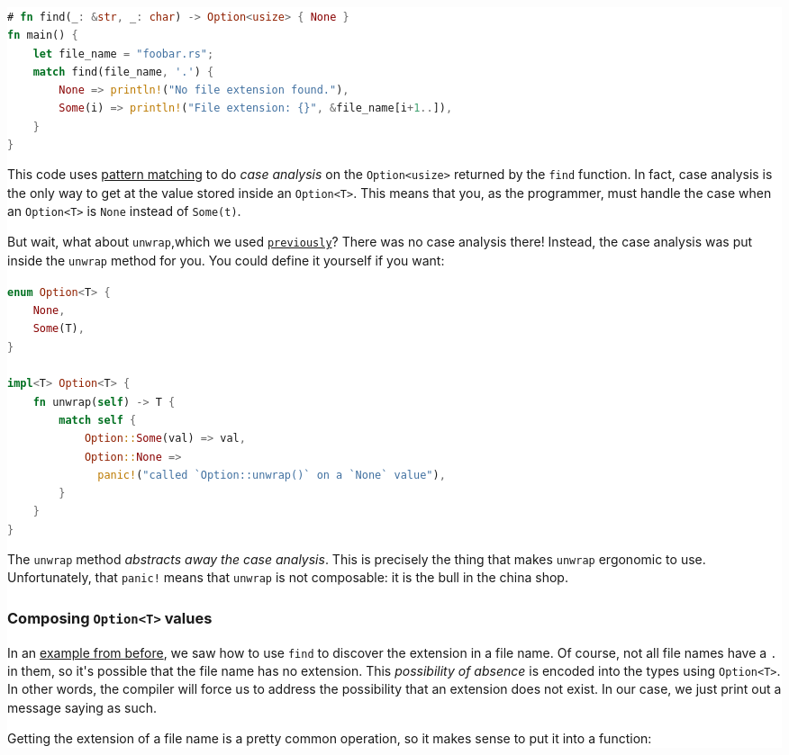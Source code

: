 ```rust
# fn find(_: &str, _: char) -> Option<usize> { None }
fn main() {
    let file_name = "foobar.rs";
    match find(file_name, '.') {
        None => println!("No file extension found."),
        Some(i) => println!("File extension: {}", &file_name[i+1..]),
    }
}
```

This code uses [pattern matching][1] to do *case
analysis* on the `Option<usize>` returned by the `find` function. In fact, case
analysis is the only way to get at the value stored inside an `Option<T>`. This
means that you, as the programmer, must handle the case when an `Option<T>` is
`None` instead of `Some(t)`.

But wait, what about `unwrap`,which we used [`previously`](#code-unwrap-double)?
There was no case analysis there! Instead, the case analysis was put inside the
`unwrap` method for you. You could define it yourself if you want:

<span id="code-option-def-unwrap"></span>

```rust
enum Option<T> {
    None,
    Some(T),
}

impl<T> Option<T> {
    fn unwrap(self) -> T {
        match self {
            Option::Some(val) => val,
            Option::None =>
              panic!("called `Option::unwrap()` on a `None` value"),
        }
    }
}
```

The `unwrap` method *abstracts away the case analysis*. This is precisely the thing
that makes `unwrap` ergonomic to use. Unfortunately, that `panic!` means that
`unwrap` is not composable: it is the bull in the china shop.

### Composing `Option<T>` values

In an [example from before](#code-option-ex-string-find),
we saw how to use `find` to discover the extension in a file name. Of course,
not all file names have a `.` in them, so it's possible that the file name has
no extension. This *possibility of absence* is encoded into the types using
`Option<T>`. In other words, the compiler will force us to address the
possibility that an extension does not exist. In our case, we just print out a
message saying as such.

Getting the extension of a file name is a pretty common operation, so it makes
sense to put it into a function:


[1]: ../book/patterns.html
[2]: ../std/option/enum.Option.html#method.map
[3]: ../std/option/enum.Option.html#method.unwrap_or
[4]: ../std/option/enum.Option.html#method.unwrap_or_else
[5]: ../std/option/enum.Option.html
[6]: ../std/result/
[7]: ../std/result/enum.Result.html#method.unwrap
[8]: ../std/fmt/trait.Debug.html
[9]: ../std/primitive.str.html#method.parse
[10]: ../book/associated-types.html
[11]: https://github.com/petewarden/dstkdata
[12]: http://burntsushi.net/stuff/worldcitiespop.csv.gz
[13]: http://burntsushi.net/stuff/uscitiespop.csv.gz
[14]: http://doc.crates.io/guide.html
[15]: http://doc.rust-lang.org/getopts/getopts/index.html